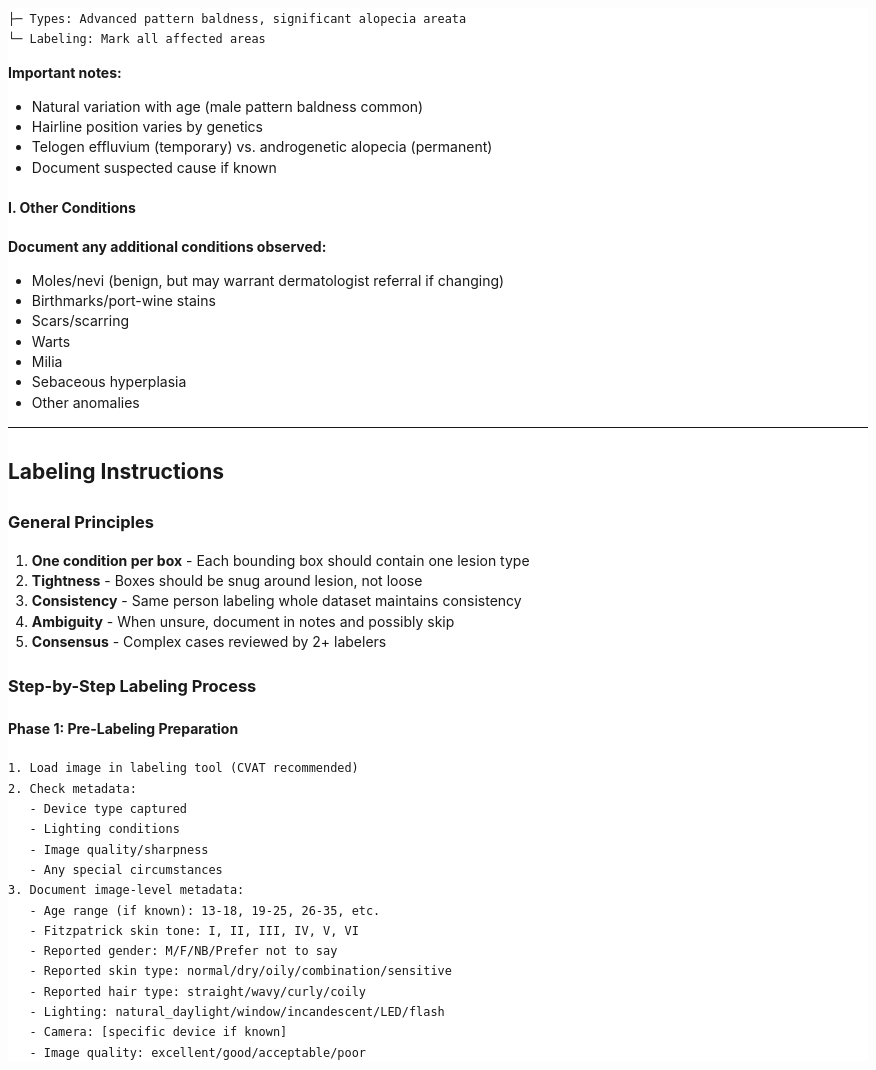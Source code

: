 ```
├─ Types: Advanced pattern baldness, significant alopecia areata
└─ Labeling: Mark all affected areas
```

**Important notes:**

- Natural variation with age (male pattern baldness common)
- Hairline position varies by genetics
- Telogen effluvium (temporary) vs. androgenetic alopecia (permanent)
- Document suspected cause if known

#### I. Other Conditions

**Document any additional conditions observed:**

- Moles/nevi (benign, but may warrant dermatologist referral if changing)
- Birthmarks/port-wine stains
- Scars/scarring
- Warts
- Milia
- Sebaceous hyperplasia
- Other anomalies

---

## Labeling Instructions

### General Principles

1. **One condition per box** - Each bounding box should contain one lesion type
2. **Tightness** - Boxes should be snug around lesion, not loose
3. **Consistency** - Same person labeling whole dataset maintains consistency
4. **Ambiguity** - When unsure, document in notes and possibly skip
5. **Consensus** - Complex cases reviewed by 2+ labelers

### Step-by-Step Labeling Process

#### Phase 1: Pre-Labeling Preparation

```
1. Load image in labeling tool (CVAT recommended)
2. Check metadata:
   - Device type captured
   - Lighting conditions
   - Image quality/sharpness
   - Any special circumstances
3. Document image-level metadata:
   - Age range (if known): 13-18, 19-25, 26-35, etc.
   - Fitzpatrick skin tone: I, II, III, IV, V, VI
   - Reported gender: M/F/NB/Prefer not to say
   - Reported skin type: normal/dry/oily/combination/sensitive
   - Reported hair type: straight/wavy/curly/coily
   - Lighting: natural_daylight/window/incandescent/LED/flash
   - Camera: [specific device if known]
   - Image quality: excellent/good/acceptable/poor
```

